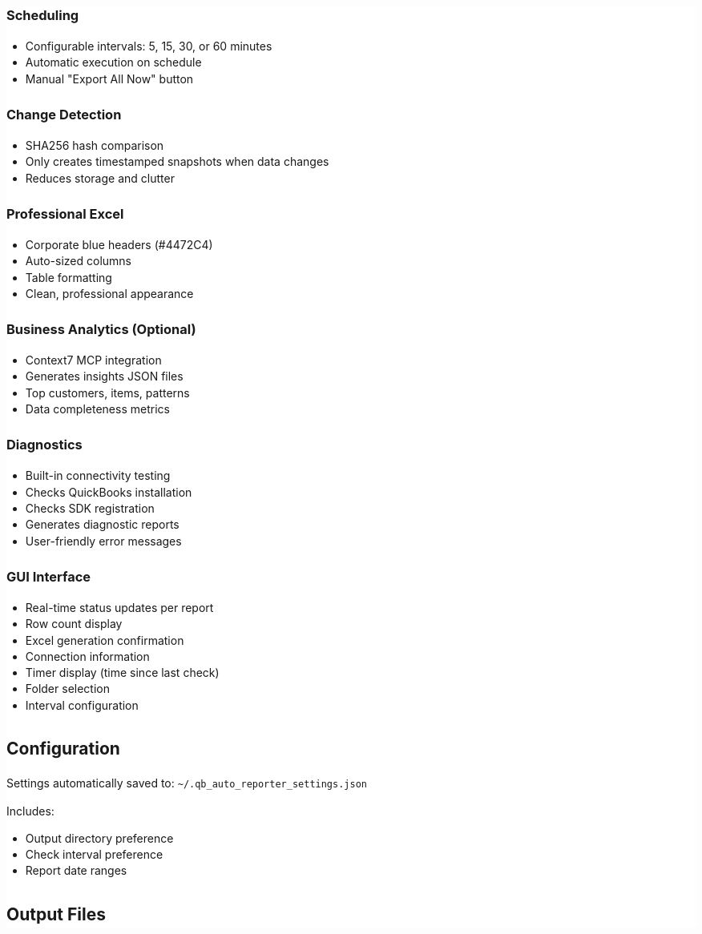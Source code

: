### Scheduling
- Configurable intervals: 5, 15, 30, or 60 minutes
- Automatic execution on schedule
- Manual "Export All Now" button

### Change Detection
- SHA256 hash comparison
- Only creates timestamped snapshots when data changes
- Reduces storage and clutter

### Professional Excel
- Corporate blue headers (#4472C4)
- Auto-sized columns
- Table formatting
- Clean, professional appearance

### Business Analytics (Optional)
- Context7 MCP integration
- Generates insights JSON files
- Top customers, items, patterns
- Data completeness metrics

### Diagnostics
- Built-in connectivity testing
- Checks QuickBooks installation
- Checks SDK registration
- Generates diagnostic reports
- User-friendly error messages

### GUI Interface
- Real-time status updates per report
- Row count display
- Excel generation confirmation
- Connection information
- Timer display (time since last check)
- Folder selection
- Interval configuration

## Configuration

Settings automatically saved to:
`~/.qb_auto_reporter_settings.json`

Includes:
- Output directory preference
- Check interval preference
- Report date ranges

## Output Files

